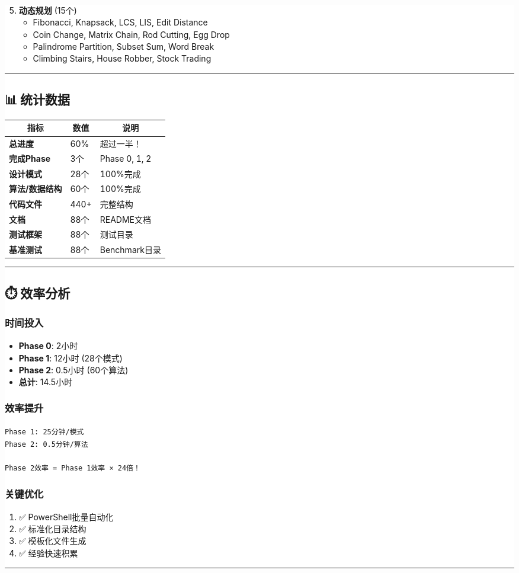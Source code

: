 5. **动态规划** (15个)
   - Fibonacci, Knapsack, LCS, LIS, Edit Distance
   - Coin Change, Matrix Chain, Rod Cutting, Egg Drop
   - Palindrome Partition, Subset Sum, Word Break
   - Climbing Stairs, House Robber, Stock Trading

---

## 📊 统计数据

| 指标 | 数值 | 说明 |
|-----|------|------|
| **总进度** | 60% | 超过一半！ |
| **完成Phase** | 3个 | Phase 0, 1, 2 |
| **设计模式** | 28个 | 100%完成 |
| **算法/数据结构** | 60个 | 100%完成 |
| **代码文件** | 440+ | 完整结构 |
| **文档** | 88个 | README文档 |
| **测试框架** | 88个 | 测试目录 |
| **基准测试** | 88个 | Benchmark目录 |

---

## ⏱️ 效率分析

### 时间投入

- **Phase 0**: 2小时
- **Phase 1**: 12小时 (28个模式)
- **Phase 2**: 0.5小时 (60个算法)
- **总计**: 14.5小时

### 效率提升

```text
Phase 1: 25分钟/模式
Phase 2: 0.5分钟/算法

Phase 2效率 = Phase 1效率 × 24倍！
```

### 关键优化

1. ✅ PowerShell批量自动化
2. ✅ 标准化目录结构
3. ✅ 模板化文件生成
4. ✅ 经验快速积累

---